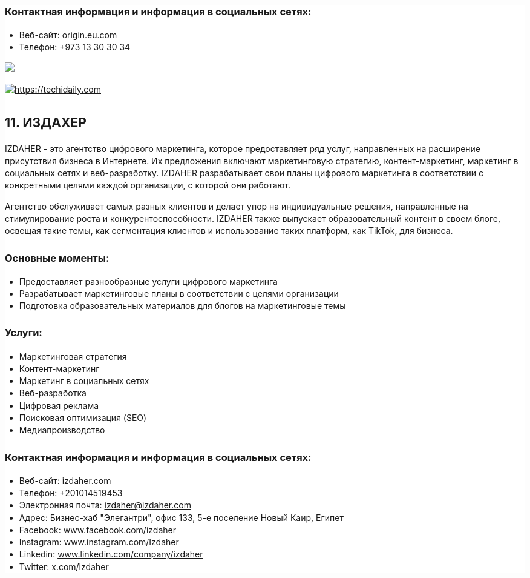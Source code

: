 ### Контактная информация и информация в социальных сетях:

* Веб-сайт: origin.eu.com
* Телефон: +973 13 30 30 34

![](https://www.link-assistant.com/articles/wp-content/uploads/2024/08/IZDAHER.png)


<a href="https://aligracehair.sjv.io/c/5597632/2135400/19272" target="_top" id="2135400">
  <img src="//a.impactradius-go.com/display-ad/19272-2135400" border="0" alt="https://techidaily.com" width="300" height="90"/>
</a>
<img height="0" width="0" src="https://aligracehair.sjv.io/i/5597632/2135400/19272" style="position:absolute;visibility:hidden;" border="0" />


## 11\. ИЗДАХЕР

IZDAHER - это агентство цифрового маркетинга, которое предоставляет ряд услуг, направленных на расширение присутствия бизнеса в Интернете. Их предложения включают маркетинговую стратегию, контент-маркетинг, маркетинг в социальных сетях и веб-разработку. IZDAHER разрабатывает свои планы цифрового маркетинга в соответствии с конкретными целями каждой организации, с которой они работают.

Агентство обслуживает самых разных клиентов и делает упор на индивидуальные решения, направленные на стимулирование роста и конкурентоспособности. IZDAHER также выпускает образовательный контент в своем блоге, освещая такие темы, как сегментация клиентов и использование таких платформ, как TikTok, для бизнеса.

### Основные моменты:

* Предоставляет разнообразные услуги цифрового маркетинга
* Разрабатывает маркетинговые планы в соответствии с целями организации
* Подготовка образовательных материалов для блогов на маркетинговые темы

### Услуги:

* Маркетинговая стратегия
* Контент-маркетинг
* Маркетинг в социальных сетях
* Веб-разработка
* Цифровая реклама
* Поисковая оптимизация (SEO)
* Медиапроизводство

### Контактная информация и информация в социальных сетях:

* Веб-сайт: izdaher.com
* Телефон: +201014519453
* Электронная почта: izdaher@izdaher.com
* Адрес: Бизнес-хаб "Элегантри", офис 133, 5-е поселение Новый Каир, Египет
* Facebook: www.facebook.com/izdaher
* Instagram: www.instagram.com/Izdaher
* Linkedin: www.linkedin.com/company/izdaher
* Twitter: x.com/izdaher
